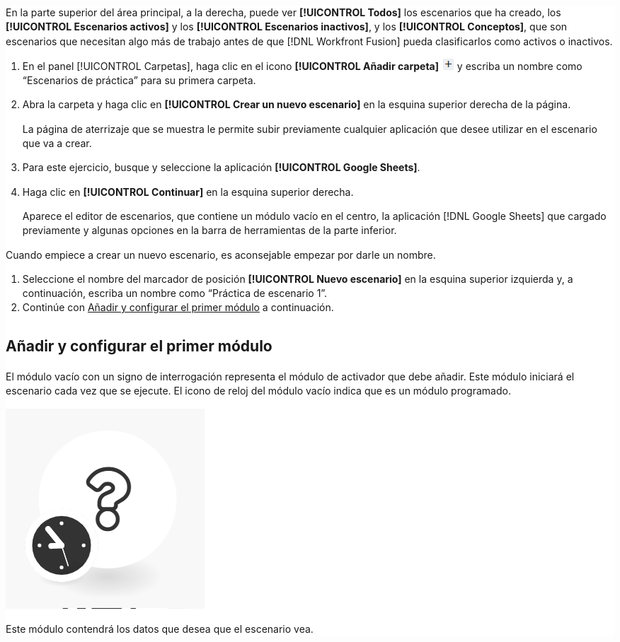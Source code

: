    En la parte superior del área principal, a la derecha, puede ver **[!UICONTROL Todos]** los escenarios que ha creado, los **[!UICONTROL Escenarios activos]** y los **[!UICONTROL Escenarios inactivos]**, y los **[!UICONTROL Conceptos]**, que son escenarios que necesitan algo más de trabajo antes de que [!DNL Workfront Fusion] pueda clasificarlos como activos o inactivos.



1. En el panel [!UICONTROL Carpetas], haga clic en el icono **[!UICONTROL Añadir carpeta]** ![](assets/add-folder-icon.png) y escriba un nombre como “Escenarios de práctica” para su primera carpeta.

1. Abra la carpeta y haga clic en **[!UICONTROL Crear un nuevo escenario]** en la esquina superior derecha de la página.

   La página de aterrizaje que se muestra le permite subir previamente cualquier aplicación que desee utilizar en el escenario que va a crear.

1. Para este ejercicio, busque y seleccione la aplicación **[!UICONTROL Google Sheets]**.
1. Haga clic en **[!UICONTROL Continuar]** en la esquina superior derecha.

   Aparece el editor de escenarios, que contiene un módulo vacío en el centro, la aplicación [!DNL Google Sheets] que cargado previamente y algunas opciones en la barra de herramientas de la parte inferior.



Cuando empiece a crear un nuevo escenario, es aconsejable empezar por darle un nombre.

1. Seleccione el nombre del marcador de posición **[!UICONTROL Nuevo escenario]** en la esquina superior izquierda y, a continuación, escriba un nombre como “Práctica de escenario 1”.
1. Continúe con [Añadir y configurar el primer módulo](#add-and-configure-the-first-module) a continuación.

## Añadir y configurar el primer módulo

El módulo vacío con un signo de interrogación representa el módulo de activador que debe añadir. Este módulo iniciará el escenario cada vez que se ejecute. El icono de reloj del módulo vacío indica que es un módulo programado.

![](assets/empty-module.png)

Este módulo contendrá los datos que desea que el escenario vea.
